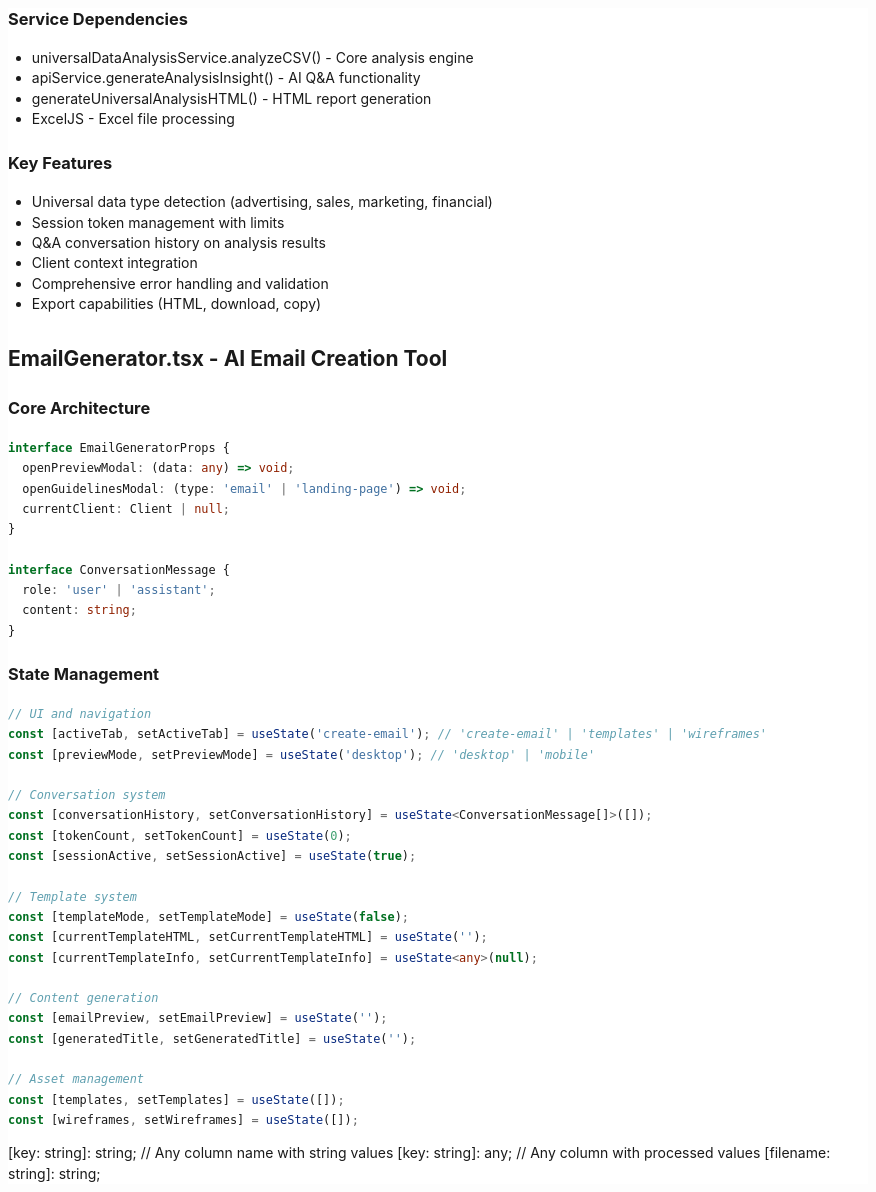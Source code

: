 ### Service Dependencies
- universalDataAnalysisService.analyzeCSV() - Core analysis engine
- apiService.generateAnalysisInsight() - AI Q&A functionality
- generateUniversalAnalysisHTML() - HTML report generation
- ExcelJS - Excel file processing

### Key Features
- Universal data type detection (advertising, sales, marketing, financial)
- Session token management with limits
- Q&A conversation history on analysis results
- Client context integration
- Comprehensive error handling and validation
- Export capabilities (HTML, download, copy)

## EmailGenerator.tsx - AI Email Creation Tool
### Core Architecture
```typescript
interface EmailGeneratorProps {
  openPreviewModal: (data: any) => void;
  openGuidelinesModal: (type: 'email' | 'landing-page') => void;
  currentClient: Client | null;
}

interface ConversationMessage {
  role: 'user' | 'assistant';
  content: string;
}
```

### State Management
```typescript
// UI and navigation
const [activeTab, setActiveTab] = useState('create-email'); // 'create-email' | 'templates' | 'wireframes'
const [previewMode, setPreviewMode] = useState('desktop'); // 'desktop' | 'mobile'

// Conversation system
const [conversationHistory, setConversationHistory] = useState<ConversationMessage[]>([]);
const [tokenCount, setTokenCount] = useState(0);
const [sessionActive, setSessionActive] = useState(true);

// Template system
const [templateMode, setTemplateMode] = useState(false);
const [currentTemplateHTML, setCurrentTemplateHTML] = useState('');
const [currentTemplateInfo, setCurrentTemplateInfo] = useState<any>(null);

// Content generation
const [emailPreview, setEmailPreview] = useState('');
const [generatedTitle, setGeneratedTitle] = useState('');

// Asset management
const [templates, setTemplates] = useState([]);
const [wireframes, setWireframes] = useState([]);
```


  [key: string]: string; // Any column name with string values
  [key: string]: any; // Any column with processed values
  [filename: string]: string;